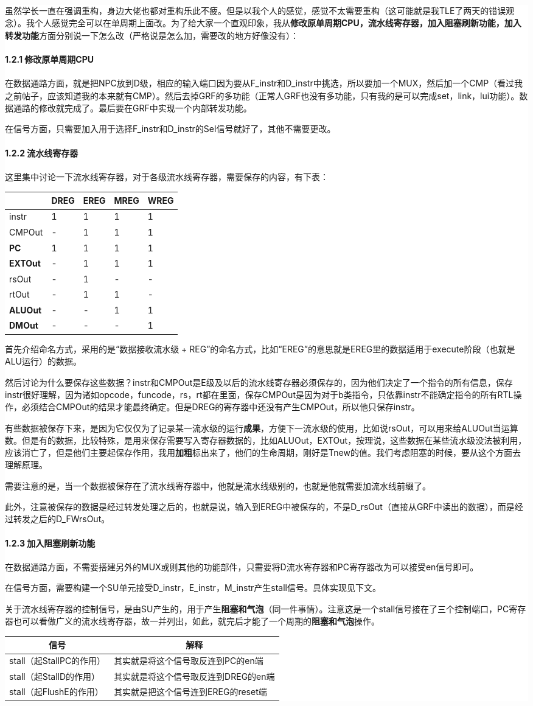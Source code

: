虽然学长一直在强调重构，身边大佬也都对重构乐此不疲。但是以我个人的感觉，感觉不太需要重构（这可能就是我TLE了两天的错误观念）。我个人感觉完全可以在单周期上面改。为了给大家一个直观印象，我从**修改原单周期CPU，流水线寄存器，加入阻塞刷新功能，加入转发功能**方面分别说一下怎么改（严格说是怎么加，需要改的地方好像没有）：

#### 1.2.1 修改原单周期CPU

在数据通路方面，就是把NPC放到D级，相应的输入端口因为要从F_instr和D_instr中挑选，所以要加一个MUX，然后加一个CMP（看过我之前帖子，应该知道我的本来就有CMP）。然后去掉GRF的多功能（正常人GRF也没有多功能，只有我的是可以完成set，link，lui功能）。数据通路的修改就完成了。最后要在GRF中实现一个内部转发功能。

在信号方面，只需要加入用于选择F_instr和D_instr的Sel信号就好了，其他不需要更改。

#### 1.2.2 流水线寄存器

这里集中讨论一下流水线寄存器，对于各级流水线寄存器，需要保存的内容，有下表：

|            | DREG | EREG | MREG | WREG |
| ---------- | ---- | ---- | ---- | ---- |
| instr      | 1    | 1    | 1    | 1    |
| CMPOut     | -    | 1    | 1    | 1    |
| **PC**     | 1    | 1    | 1    | 1    |
| **EXTOut** | -    | 1    | 1    | 1    |
| rsOut      | -    | 1    | -    | -    |
| rtOut      | -    | 1    | 1    | -    |
| **ALUOut** | -    | -    | 1    | 1    |
| **DMOut**  | -    | -    | -    | 1    |

首先介绍命名方式，采用的是“数据接收流水级 + REG”的命名方式，比如“EREG”的意思就是EREG里的数据适用于execute阶段（也就是ALU运行）的数据。

然后讨论为什么要保存这些数据？instr和CMPOut是E级及以后的流水线寄存器必须保存的，因为他们决定了一个指令的所有信息，保存instr很好理解，因为诸如opcode，funcode，rs，rt都在里面，保存CMPOut是因为对于b类指令，只依靠instr不能确定指令的所有RTL操作，必须结合CMPOut的结果才能最终确定。但是DREG的寄存器中还没有产生CMPOut，所以他只保存instr。

有些数据被保存下来，是因为它仅仅为了记录某一流水级的运行**成果**，方便下一流水级的使用，比如说rsOut，可以用来给ALUOut当运算数。但是有的数据，比较特殊，是用来保存需要写入寄存器数据的，比如ALUOut，EXTOut，按理说，这些数据在某些流水级没法被利用，应该消亡了，但是他们主要起保存作用，我用**加粗**标出来了，他们的生命周期，刚好是Tnew的值。我们考虑阻塞的时候，要从这个方面去理解原理。

需要注意的是，当一个数据被保存在了流水线寄存器中，他就是流水线级别的，也就是他就需要加流水线前缀了。

此外，注意被保存的数据是经过转发处理之后的，也就是说，输入到EREG中被保存的，不是D_rsOut（直接从GRF中读出的数据），而是经过转发之后的D_FWrsOut。

#### 1.2.3 加入阻塞刷新功能

在数据通路方面，不需要搭建另外的MUX或则其他的功能部件，只需要将D流水寄存器和PC寄存器改为可以接受en信号即可。

在信号方面，需要构建一个SU单元接受D_instr，E_instr，M_instr产生stall信号。具体实现见下文。

关于流水线寄存器的控制信号，是由SU产生的，用于产生**阻塞和气泡**（同一件事情）。注意这是一个stall信号接在了三个控制端口，PC寄存器也可以看做广义的流水线寄存器，故一并列出，如此，就完后才能了一个周期的**阻塞和气泡**操作。

| 信号                     | 解释                                 |
| ------------------------ | ------------------------------------ |
| stall（起StallPC的作用） | 其实就是将这个信号取反连到PC的en端   |
| stall（起StallD的作用）  | 其实就是将这个信号取反连到DREG的en端 |
| stall（起FlushE的作用）  | 其实就是把这个信号连到EREG的reset端  |
